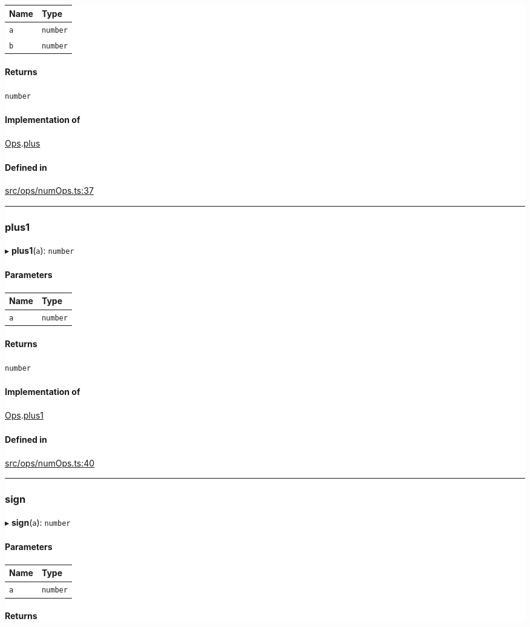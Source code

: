 | Name | Type     |
| :--- | :------- |
| `a`  | `number` |
| `b`  | `number` |

#### Returns

`number`

#### Implementation of

[Ops](../interfaces/ops.Ops.md).[plus](../interfaces/ops.Ops.md#plus)

#### Defined in

[src/ops/numOps.ts:37](https://github.com/havelessbemore/nacci/blob/68d5ad6/src/ops/numOps.ts#L37)

---

### plus1

▸ **plus1**(`a`): `number`

#### Parameters

| Name | Type     |
| :--- | :------- |
| `a`  | `number` |

#### Returns

`number`

#### Implementation of

[Ops](../interfaces/ops.Ops.md).[plus1](../interfaces/ops.Ops.md#plus1)

#### Defined in

[src/ops/numOps.ts:40](https://github.com/havelessbemore/nacci/blob/68d5ad6/src/ops/numOps.ts#L40)

---

### sign

▸ **sign**(`a`): `number`

#### Parameters

| Name | Type     |
| :--- | :------- |
| `a`  | `number` |

#### Returns
